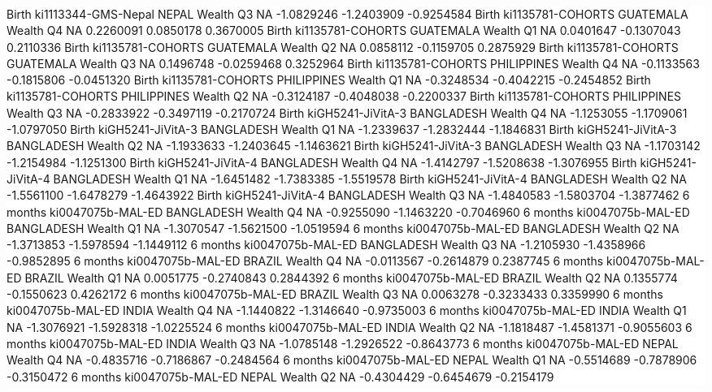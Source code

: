 Birth       ki1113344-GMS-Nepal        NEPAL                          Wealth Q3            NA                -1.0829246   -1.2403909   -0.9254584
Birth       ki1135781-COHORTS          GUATEMALA                      Wealth Q4            NA                 0.2260091    0.0850178    0.3670005
Birth       ki1135781-COHORTS          GUATEMALA                      Wealth Q1            NA                 0.0401647   -0.1307043    0.2110336
Birth       ki1135781-COHORTS          GUATEMALA                      Wealth Q2            NA                 0.0858112   -0.1159705    0.2875929
Birth       ki1135781-COHORTS          GUATEMALA                      Wealth Q3            NA                 0.1496748   -0.0259468    0.3252964
Birth       ki1135781-COHORTS          PHILIPPINES                    Wealth Q4            NA                -0.1133563   -0.1815806   -0.0451320
Birth       ki1135781-COHORTS          PHILIPPINES                    Wealth Q1            NA                -0.3248534   -0.4042215   -0.2454852
Birth       ki1135781-COHORTS          PHILIPPINES                    Wealth Q2            NA                -0.3124187   -0.4048038   -0.2200337
Birth       ki1135781-COHORTS          PHILIPPINES                    Wealth Q3            NA                -0.2833922   -0.3497119   -0.2170724
Birth       kiGH5241-JiVitA-3          BANGLADESH                     Wealth Q4            NA                -1.1253055   -1.1709061   -1.0797050
Birth       kiGH5241-JiVitA-3          BANGLADESH                     Wealth Q1            NA                -1.2339637   -1.2832444   -1.1846831
Birth       kiGH5241-JiVitA-3          BANGLADESH                     Wealth Q2            NA                -1.1933633   -1.2403645   -1.1463621
Birth       kiGH5241-JiVitA-3          BANGLADESH                     Wealth Q3            NA                -1.1703142   -1.2154984   -1.1251300
Birth       kiGH5241-JiVitA-4          BANGLADESH                     Wealth Q4            NA                -1.4142797   -1.5208638   -1.3076955
Birth       kiGH5241-JiVitA-4          BANGLADESH                     Wealth Q1            NA                -1.6451482   -1.7383385   -1.5519578
Birth       kiGH5241-JiVitA-4          BANGLADESH                     Wealth Q2            NA                -1.5561100   -1.6478279   -1.4643922
Birth       kiGH5241-JiVitA-4          BANGLADESH                     Wealth Q3            NA                -1.4840583   -1.5803704   -1.3877462
6 months    ki0047075b-MAL-ED          BANGLADESH                     Wealth Q4            NA                -0.9255090   -1.1463220   -0.7046960
6 months    ki0047075b-MAL-ED          BANGLADESH                     Wealth Q1            NA                -1.3070547   -1.5621500   -1.0519594
6 months    ki0047075b-MAL-ED          BANGLADESH                     Wealth Q2            NA                -1.3713853   -1.5978594   -1.1449112
6 months    ki0047075b-MAL-ED          BANGLADESH                     Wealth Q3            NA                -1.2105930   -1.4358966   -0.9852895
6 months    ki0047075b-MAL-ED          BRAZIL                         Wealth Q4            NA                -0.0113567   -0.2614879    0.2387745
6 months    ki0047075b-MAL-ED          BRAZIL                         Wealth Q1            NA                 0.0051775   -0.2740843    0.2844392
6 months    ki0047075b-MAL-ED          BRAZIL                         Wealth Q2            NA                 0.1355774   -0.1550623    0.4262172
6 months    ki0047075b-MAL-ED          BRAZIL                         Wealth Q3            NA                 0.0063278   -0.3233433    0.3359990
6 months    ki0047075b-MAL-ED          INDIA                          Wealth Q4            NA                -1.1440822   -1.3146640   -0.9735003
6 months    ki0047075b-MAL-ED          INDIA                          Wealth Q1            NA                -1.3076921   -1.5928318   -1.0225524
6 months    ki0047075b-MAL-ED          INDIA                          Wealth Q2            NA                -1.1818487   -1.4581371   -0.9055603
6 months    ki0047075b-MAL-ED          INDIA                          Wealth Q3            NA                -1.0785148   -1.2926522   -0.8643773
6 months    ki0047075b-MAL-ED          NEPAL                          Wealth Q4            NA                -0.4835716   -0.7186867   -0.2484564
6 months    ki0047075b-MAL-ED          NEPAL                          Wealth Q1            NA                -0.5514689   -0.7878906   -0.3150472
6 months    ki0047075b-MAL-ED          NEPAL                          Wealth Q2            NA                -0.4304429   -0.6454679   -0.2154179